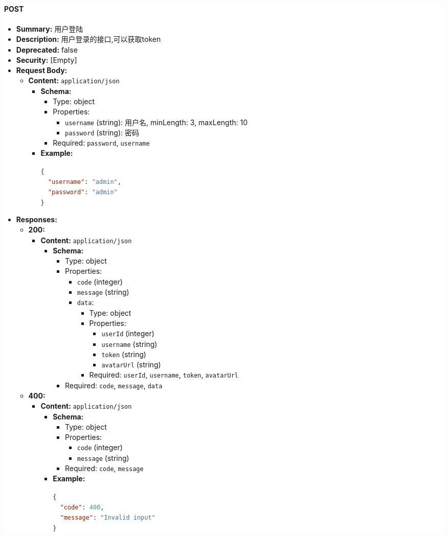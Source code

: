 #### POST

*   **Summary:** 用户登陆
*   **Description:** 用户登录的接口,可以获取token
*   **Deprecated:** false
*   **Security:** \[Empty]
*   **Request Body:**
    *   **Content:** `application/json`
        *   **Schema:**
            *   Type: object
            *   Properties:
                *   `username` (string): 用户名, minLength: 3, maxLength: 10
                *   `password` (string): 密码
            *   Required: `password`, `username`
        *   **Example:**
            ```json
            {
              "username": "admin",
              "password": "admin"
            }
            ```
*   **Responses:**
    *   **200:**
        *   **Content:** `application/json`
            *   **Schema:**
                *   Type: object
                *   Properties:
                    *   `code` (integer)
                    *   `message` (string)
                    *   `data`:
                        *   Type: object
                        *   Properties:
                            *   `userId` (integer)
                            *   `username` (string)
                            *   `token` (string)
                            *   `avatarUrl` (string)
                        *   Required: `userId`, `username`, `token`, `avatarUrl`
                *   Required: `code`, `message`, `data`
    *   **400:**
        *   **Content:** `application/json`
            *   **Schema:**
                *   Type: object
                *   Properties:
                    *   `code` (integer)
                    *   `message` (string)
                *   Required: `code`, `message`
            *   **Example:**
                ```json
                {
                  "code": 400,
                  "message": "Invalid input"
                }
                ```
